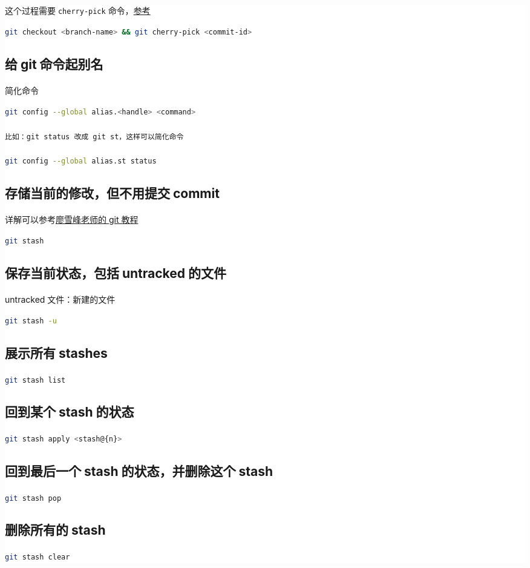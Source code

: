 这个过程需要 `cherry-pick` 命令，[参考](http://sg552.iteye.com/blog/1300713#bc2367928)

```sh
git checkout <branch-name> && git cherry-pick <commit-id>
```

## 给 git 命令起别名

简化命令

```sh
git config --global alias.<handle> <command>

比如：git status 改成 git st，这样可以简化命令

git config --global alias.st status
```

## 存储当前的修改，但不用提交 commit

详解可以参考[廖雪峰老师的 git 教程](http://www.liaoxuefeng.com/wiki/0013739516305929606dd18361248578c67b8067c8c017b000/00137602359178794d966923e5c4134bc8bf98dfb03aea3000)
```sh
git stash
```

## 保存当前状态，包括 untracked 的文件

untracked 文件：新建的文件
```sh
git stash -u
```

## 展示所有 stashes
```sh
git stash list
```

## 回到某个 stash 的状态
```sh
git stash apply <stash@{n}>
```

## 回到最后一个 stash 的状态，并删除这个 stash

```sh
git stash pop
```

## 删除所有的 stash

```sh
git stash clear
```
